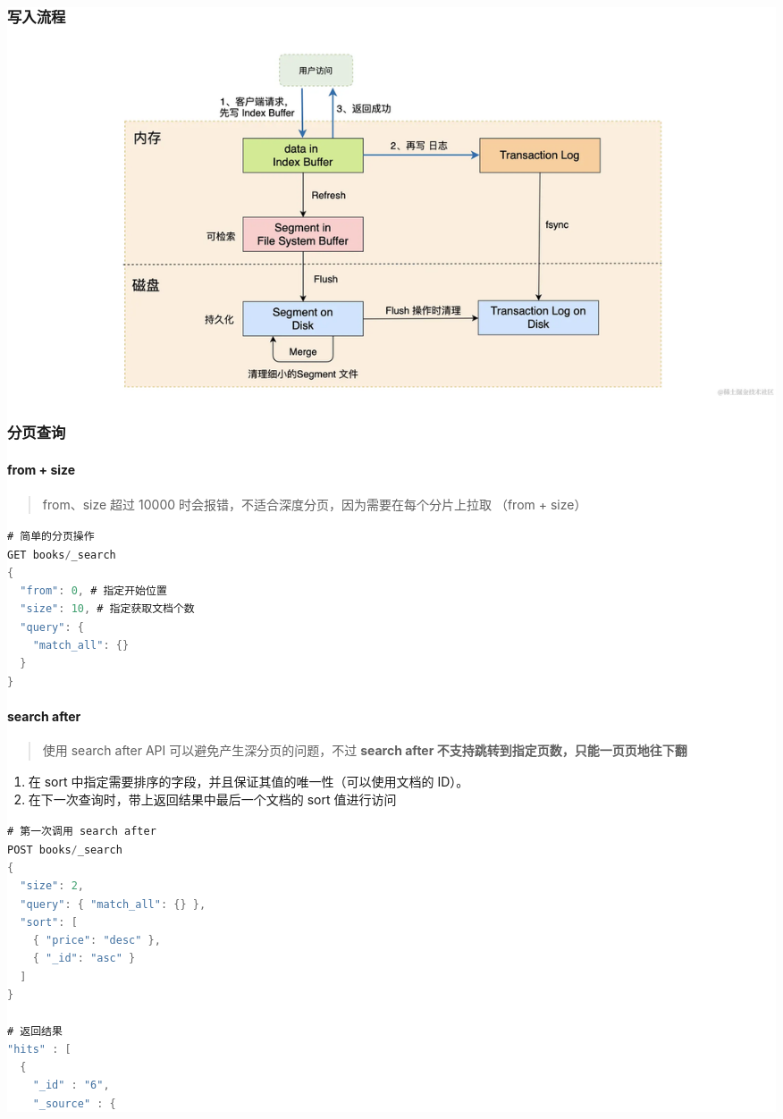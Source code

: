 ### 写入流程

![img](/images/db/es/01.PNG)

### 分页查询

#### from + size

> from、size 超过 10000 时会报错，不适合深度分页，因为需要在每个分片上拉取 （from + size）

```Java
# 简单的分页操作
GET books/_search
{
  "from": 0, # 指定开始位置
  "size": 10, # 指定获取文档个数
  "query": {
    "match_all": {}
  }
}
```

####  search after

> 使用 search after API 可以避免产生深分页的问题，不过 **search after 不支持跳转到指定页数，只能一页页地往下翻**

1. 在 sort 中指定需要排序的字段，并且保证其值的唯一性（可以使用文档的 ID）。
2. 在下一次查询时，带上返回结果中最后一个文档的 sort 值进行访问

```Java
# 第一次调用 search after
POST books/_search
{
  "size": 2,
  "query": { "match_all": {} },
  "sort": [
    { "price": "desc" },
    { "_id": "asc" }
  ]
}

# 返回结果
"hits" : [
  {
    "_id" : "6",
    "_source" : {
```